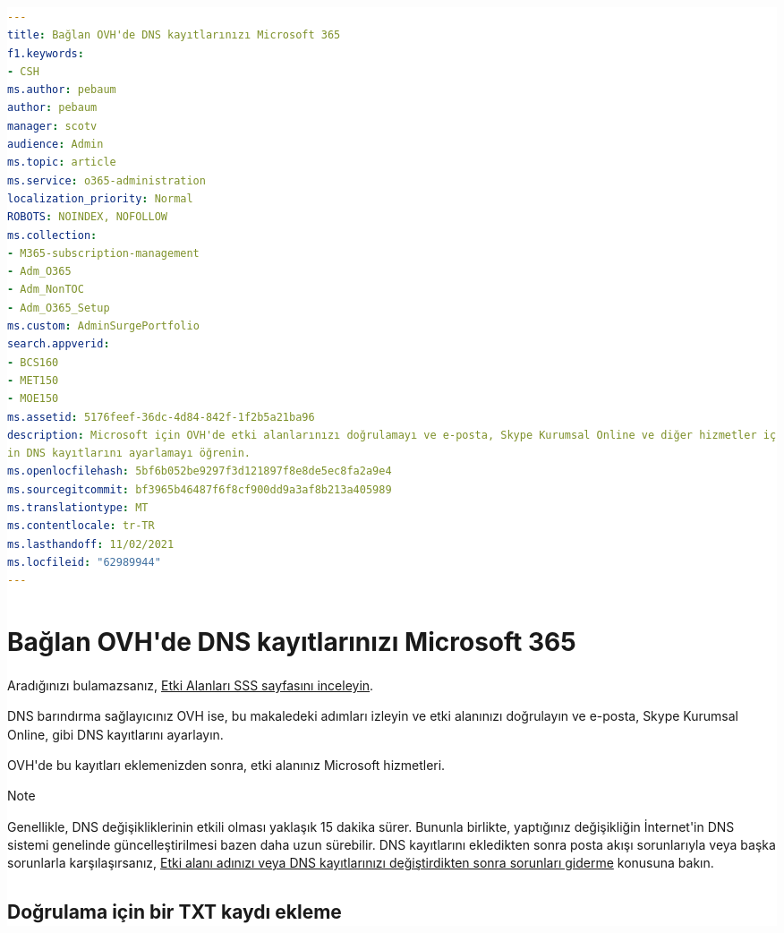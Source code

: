```yaml
---
title: Bağlan OVH'de DNS kayıtlarınızı Microsoft 365
f1.keywords:
- CSH
ms.author: pebaum
author: pebaum
manager: scotv
audience: Admin
ms.topic: article
ms.service: o365-administration
localization_priority: Normal
ROBOTS: NOINDEX, NOFOLLOW
ms.collection:
- M365-subscription-management
- Adm_O365
- Adm_NonTOC
- Adm_O365_Setup
ms.custom: AdminSurgePortfolio
search.appverid:
- BCS160
- MET150
- MOE150
ms.assetid: 5176feef-36dc-4d84-842f-1f2b5a21ba96
description: Microsoft için OVH'de etki alanlarınızı doğrulamayı ve e-posta, Skype Kurumsal Online ve diğer hizmetler için DNS kayıtlarını ayarlamayı öğrenin.
ms.openlocfilehash: 5bf6b052be9297f3d121897f8e8de5ec8fa2a9e4
ms.sourcegitcommit: bf3965b46487f6f8cf900dd9a3af8b213a405989
ms.translationtype: MT
ms.contentlocale: tr-TR
ms.lasthandoff: 11/02/2021
ms.locfileid: "62989944"
---
```

# <a name="connect-your-dns-records-at-ovh-to-microsoft-365"></a>Bağlan OVH'de DNS kayıtlarınızı Microsoft 365

Aradığınızı bulamazsanız, [Etki Alanları SSS sayfasını inceleyin](../setup/domains-faq.yml).
  
DNS barındırma sağlayıcınız OVH ise, bu makaledeki adımları izleyin ve etki alanınızı doğrulayın ve e-posta, Skype Kurumsal Online, gibi DNS kayıtlarını ayarlayın.

OVH'de bu kayıtları eklemenizden sonra, etki alanınız Microsoft hizmetleri.

> [!NOTE]
>  Genellikle, DNS değişikliklerinin etkili olması yaklaşık 15 dakika sürer. Bununla birlikte, yaptığınız değişikliğin İnternet'in DNS sistemi genelinde güncelleştirilmesi bazen daha uzun sürebilir. DNS kayıtlarını ekledikten sonra posta akışı sorunlarıyla veya başka sorunlarla karşılaşırsanız, [Etki alanı adınızı veya DNS kayıtlarınızı değiştirdikten sonra sorunları giderme](../get-help-with-domains/find-and-fix-issues.md) konusuna bakın. 
  
## <a name="add-a-txt-record-for-verification"></a>Doğrulama için bir TXT kaydı ekleme
